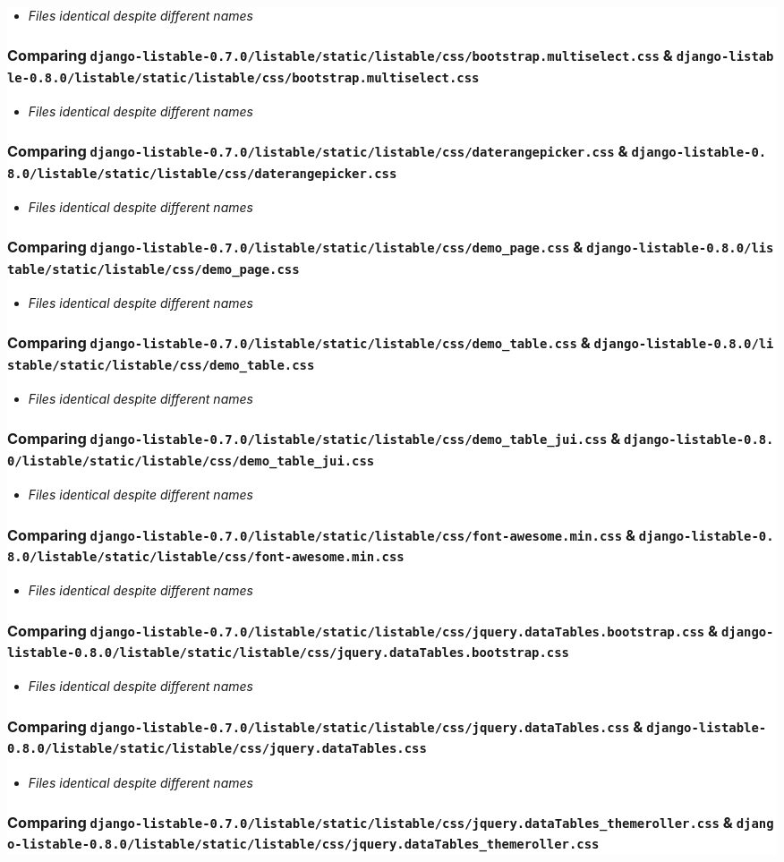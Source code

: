  * *Files identical despite different names*

### Comparing `django-listable-0.7.0/listable/static/listable/css/bootstrap.multiselect.css` & `django-listable-0.8.0/listable/static/listable/css/bootstrap.multiselect.css`

 * *Files identical despite different names*

### Comparing `django-listable-0.7.0/listable/static/listable/css/daterangepicker.css` & `django-listable-0.8.0/listable/static/listable/css/daterangepicker.css`

 * *Files identical despite different names*

### Comparing `django-listable-0.7.0/listable/static/listable/css/demo_page.css` & `django-listable-0.8.0/listable/static/listable/css/demo_page.css`

 * *Files identical despite different names*

### Comparing `django-listable-0.7.0/listable/static/listable/css/demo_table.css` & `django-listable-0.8.0/listable/static/listable/css/demo_table.css`

 * *Files identical despite different names*

### Comparing `django-listable-0.7.0/listable/static/listable/css/demo_table_jui.css` & `django-listable-0.8.0/listable/static/listable/css/demo_table_jui.css`

 * *Files identical despite different names*

### Comparing `django-listable-0.7.0/listable/static/listable/css/font-awesome.min.css` & `django-listable-0.8.0/listable/static/listable/css/font-awesome.min.css`

 * *Files identical despite different names*

### Comparing `django-listable-0.7.0/listable/static/listable/css/jquery.dataTables.bootstrap.css` & `django-listable-0.8.0/listable/static/listable/css/jquery.dataTables.bootstrap.css`

 * *Files identical despite different names*

### Comparing `django-listable-0.7.0/listable/static/listable/css/jquery.dataTables.css` & `django-listable-0.8.0/listable/static/listable/css/jquery.dataTables.css`

 * *Files identical despite different names*

### Comparing `django-listable-0.7.0/listable/static/listable/css/jquery.dataTables_themeroller.css` & `django-listable-0.8.0/listable/static/listable/css/jquery.dataTables_themeroller.css`
